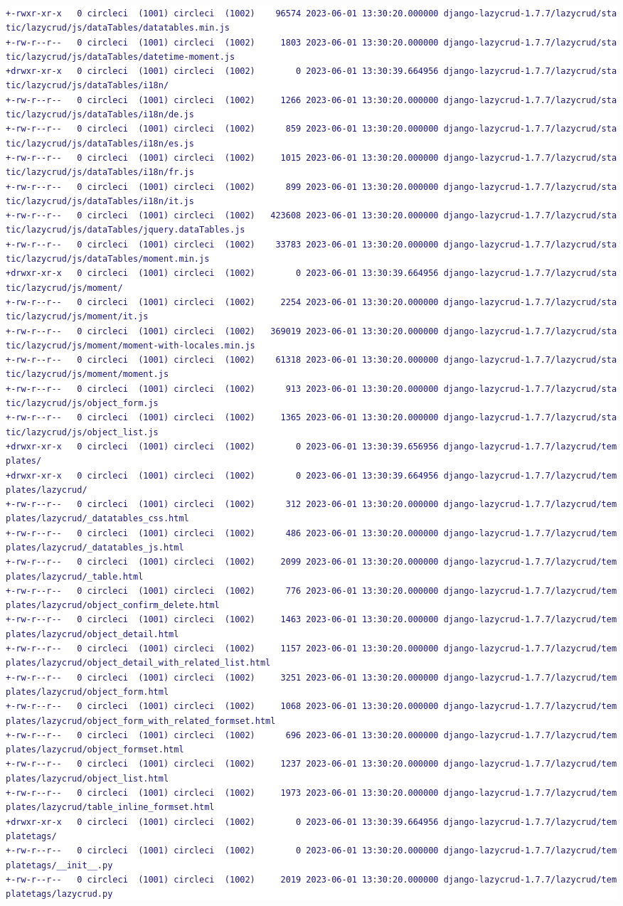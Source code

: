 ```diff
+-rwxr-xr-x   0 circleci  (1001) circleci  (1002)    96574 2023-06-01 13:30:20.000000 django-lazycrud-1.7.7/lazycrud/static/lazycrud/js/dataTables/datatables.min.js
+-rw-r--r--   0 circleci  (1001) circleci  (1002)     1803 2023-06-01 13:30:20.000000 django-lazycrud-1.7.7/lazycrud/static/lazycrud/js/dataTables/datetime-moment.js
+drwxr-xr-x   0 circleci  (1001) circleci  (1002)        0 2023-06-01 13:30:39.664956 django-lazycrud-1.7.7/lazycrud/static/lazycrud/js/dataTables/i18n/
+-rw-r--r--   0 circleci  (1001) circleci  (1002)     1266 2023-06-01 13:30:20.000000 django-lazycrud-1.7.7/lazycrud/static/lazycrud/js/dataTables/i18n/de.js
+-rw-r--r--   0 circleci  (1001) circleci  (1002)      859 2023-06-01 13:30:20.000000 django-lazycrud-1.7.7/lazycrud/static/lazycrud/js/dataTables/i18n/es.js
+-rw-r--r--   0 circleci  (1001) circleci  (1002)     1015 2023-06-01 13:30:20.000000 django-lazycrud-1.7.7/lazycrud/static/lazycrud/js/dataTables/i18n/fr.js
+-rw-r--r--   0 circleci  (1001) circleci  (1002)      899 2023-06-01 13:30:20.000000 django-lazycrud-1.7.7/lazycrud/static/lazycrud/js/dataTables/i18n/it.js
+-rw-r--r--   0 circleci  (1001) circleci  (1002)   423608 2023-06-01 13:30:20.000000 django-lazycrud-1.7.7/lazycrud/static/lazycrud/js/dataTables/jquery.dataTables.js
+-rw-r--r--   0 circleci  (1001) circleci  (1002)    33783 2023-06-01 13:30:20.000000 django-lazycrud-1.7.7/lazycrud/static/lazycrud/js/dataTables/moment.min.js
+drwxr-xr-x   0 circleci  (1001) circleci  (1002)        0 2023-06-01 13:30:39.664956 django-lazycrud-1.7.7/lazycrud/static/lazycrud/js/moment/
+-rw-r--r--   0 circleci  (1001) circleci  (1002)     2254 2023-06-01 13:30:20.000000 django-lazycrud-1.7.7/lazycrud/static/lazycrud/js/moment/it.js
+-rw-r--r--   0 circleci  (1001) circleci  (1002)   369019 2023-06-01 13:30:20.000000 django-lazycrud-1.7.7/lazycrud/static/lazycrud/js/moment/moment-with-locales.min.js
+-rw-r--r--   0 circleci  (1001) circleci  (1002)    61318 2023-06-01 13:30:20.000000 django-lazycrud-1.7.7/lazycrud/static/lazycrud/js/moment/moment.js
+-rw-r--r--   0 circleci  (1001) circleci  (1002)      913 2023-06-01 13:30:20.000000 django-lazycrud-1.7.7/lazycrud/static/lazycrud/js/object_form.js
+-rw-r--r--   0 circleci  (1001) circleci  (1002)     1365 2023-06-01 13:30:20.000000 django-lazycrud-1.7.7/lazycrud/static/lazycrud/js/object_list.js
+drwxr-xr-x   0 circleci  (1001) circleci  (1002)        0 2023-06-01 13:30:39.656956 django-lazycrud-1.7.7/lazycrud/templates/
+drwxr-xr-x   0 circleci  (1001) circleci  (1002)        0 2023-06-01 13:30:39.664956 django-lazycrud-1.7.7/lazycrud/templates/lazycrud/
+-rw-r--r--   0 circleci  (1001) circleci  (1002)      312 2023-06-01 13:30:20.000000 django-lazycrud-1.7.7/lazycrud/templates/lazycrud/_datatables_css.html
+-rw-r--r--   0 circleci  (1001) circleci  (1002)      486 2023-06-01 13:30:20.000000 django-lazycrud-1.7.7/lazycrud/templates/lazycrud/_datatables_js.html
+-rw-r--r--   0 circleci  (1001) circleci  (1002)     2099 2023-06-01 13:30:20.000000 django-lazycrud-1.7.7/lazycrud/templates/lazycrud/_table.html
+-rw-r--r--   0 circleci  (1001) circleci  (1002)      776 2023-06-01 13:30:20.000000 django-lazycrud-1.7.7/lazycrud/templates/lazycrud/object_confirm_delete.html
+-rw-r--r--   0 circleci  (1001) circleci  (1002)     1463 2023-06-01 13:30:20.000000 django-lazycrud-1.7.7/lazycrud/templates/lazycrud/object_detail.html
+-rw-r--r--   0 circleci  (1001) circleci  (1002)     1157 2023-06-01 13:30:20.000000 django-lazycrud-1.7.7/lazycrud/templates/lazycrud/object_detail_with_related_list.html
+-rw-r--r--   0 circleci  (1001) circleci  (1002)     3251 2023-06-01 13:30:20.000000 django-lazycrud-1.7.7/lazycrud/templates/lazycrud/object_form.html
+-rw-r--r--   0 circleci  (1001) circleci  (1002)     1068 2023-06-01 13:30:20.000000 django-lazycrud-1.7.7/lazycrud/templates/lazycrud/object_form_with_related_formset.html
+-rw-r--r--   0 circleci  (1001) circleci  (1002)      696 2023-06-01 13:30:20.000000 django-lazycrud-1.7.7/lazycrud/templates/lazycrud/object_formset.html
+-rw-r--r--   0 circleci  (1001) circleci  (1002)     1237 2023-06-01 13:30:20.000000 django-lazycrud-1.7.7/lazycrud/templates/lazycrud/object_list.html
+-rw-r--r--   0 circleci  (1001) circleci  (1002)     1973 2023-06-01 13:30:20.000000 django-lazycrud-1.7.7/lazycrud/templates/lazycrud/table_inline_formset.html
+drwxr-xr-x   0 circleci  (1001) circleci  (1002)        0 2023-06-01 13:30:39.664956 django-lazycrud-1.7.7/lazycrud/templatetags/
+-rw-r--r--   0 circleci  (1001) circleci  (1002)        0 2023-06-01 13:30:20.000000 django-lazycrud-1.7.7/lazycrud/templatetags/__init__.py
+-rw-r--r--   0 circleci  (1001) circleci  (1002)     2019 2023-06-01 13:30:20.000000 django-lazycrud-1.7.7/lazycrud/templatetags/lazycrud.py
```
